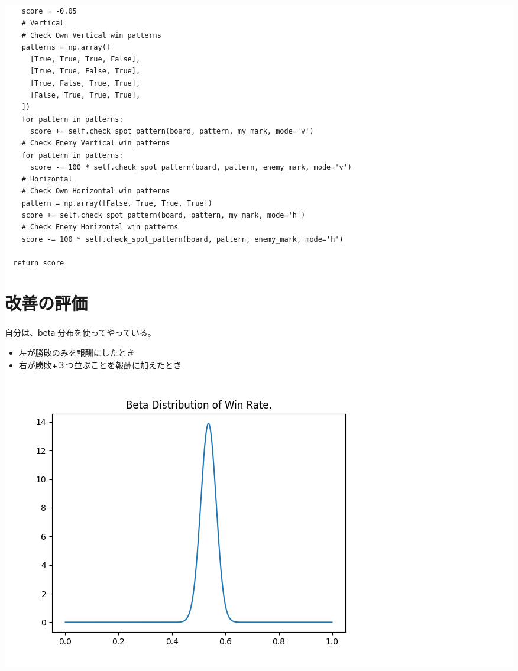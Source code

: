 ```
    score = -0.05
    # Vertical
    # Check Own Vertical win patterns
    patterns = np.array([
      [True, True, True, False],
      [True, True, False, True],
      [True, False, True, True],
      [False, True, True, True],
    ])
    for pattern in patterns:
      score += self.check_spot_pattern(board, pattern, my_mark, mode='v')
    # Check Enemy Vertical win patterns
    for pattern in patterns:
      score -= 100 * self.check_spot_pattern(board, pattern, enemy_mark, mode='v')
    # Horizontal
    # Check Own Horizontal win patterns
    pattern = np.array([False, True, True, True])
    score += self.check_spot_pattern(board, pattern, my_mark, mode='h')
    # Check Enemy Horizontal win patterns
    score -= 100 * self.check_spot_pattern(board, pattern, enemy_mark, mode='h')

  return score
```

# 改善の評価

自分は、beta 分布を使ってやっている。

- 左が勝敗のみを報酬にしたとき
- 右が勝敗+３つ並ぶことを報酬に加えたとき

![bg 100% left:45%](img/beta_1.png)